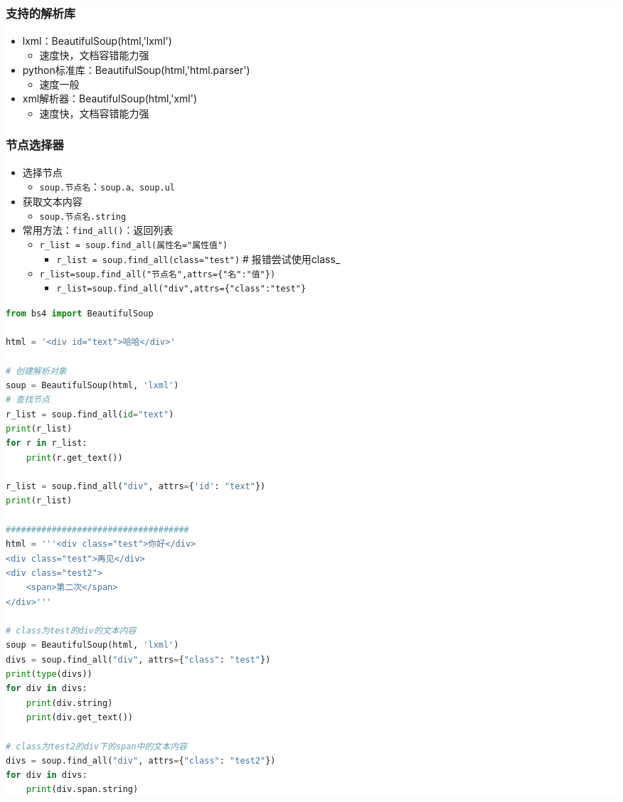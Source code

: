 ### 支持的解析库
- lxml：BeautifulSoup(html,'lxml')
    - 速度快，文档容错能力强
- python标准库：BeautifulSoup(html,'html.parser')
    - 速度一般
- xml解析器：BeautifulSoup(html,'xml')
    - 速度快，文档容错能力强
    
### 节点选择器
- 选择节点
    - `soup.节点名`：`soup.a、soup.ul`
- 获取文本内容
    - `soup.节点名.string`
- 常用方法：`find_all()`：返回列表
    - `r_list = soup.find_all(属性名="属性值")`
        - `r_list = soup.find_all(class="test")` # 报错尝试使用class_
    - `r_list=soup.find_all("节点名",attrs={"名":"值"})`
        - `r_list=soup.find_all("div",attrs={"class":"test"}`


```python
from bs4 import BeautifulSoup

html = '<div id="text">哈哈</div>'

# 创建解析对象
soup = BeautifulSoup(html, 'lxml')
# 查找节点
r_list = soup.find_all(id="text")
print(r_list)
for r in r_list:
    print(r.get_text())

r_list = soup.find_all("div", attrs={'id': "text"})
print(r_list)

####################################
html = '''<div class="test">你好</div>
<div class="test">再见</div>
<div class="test2">
    <span>第二次</span>
</div>'''

# class为test的div的文本内容
soup = BeautifulSoup(html, 'lxml')
divs = soup.find_all("div", attrs={"class": "test"})
print(type(divs))
for div in divs:
    print(div.string)
    print(div.get_text())

# class为test2的div下的span中的文本内容
divs = soup.find_all("div", attrs={"class": "test2"})
for div in divs:
    print(div.span.string)
```

